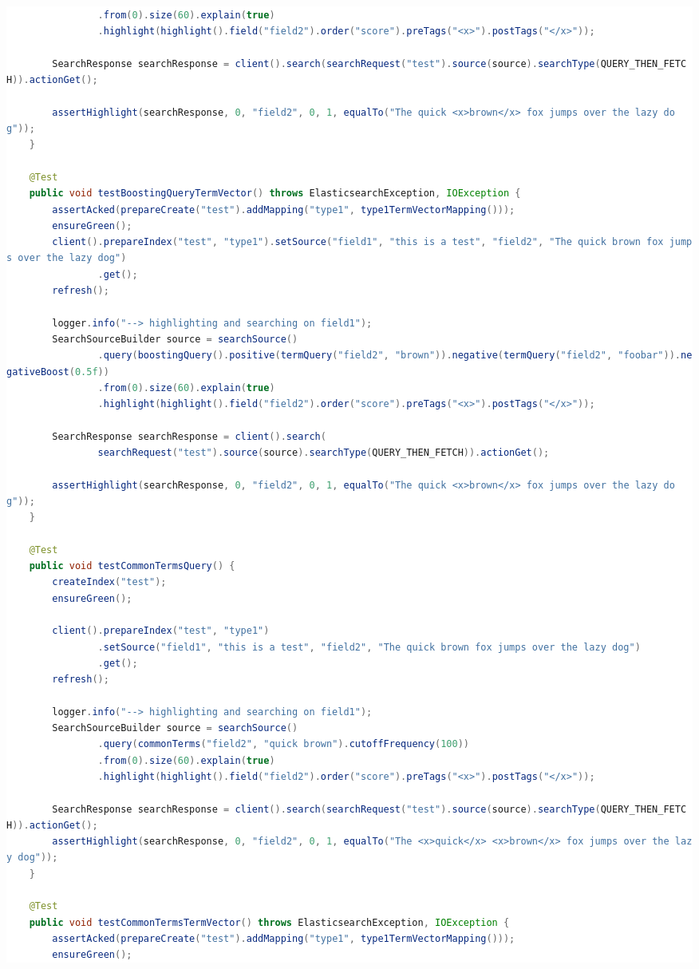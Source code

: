 ```java
                .from(0).size(60).explain(true)
                .highlight(highlight().field("field2").order("score").preTags("<x>").postTags("</x>"));

        SearchResponse searchResponse = client().search(searchRequest("test").source(source).searchType(QUERY_THEN_FETCH)).actionGet();

        assertHighlight(searchResponse, 0, "field2", 0, 1, equalTo("The quick <x>brown</x> fox jumps over the lazy dog"));
    }
    
    @Test
    public void testBoostingQueryTermVector() throws ElasticsearchException, IOException {
        assertAcked(prepareCreate("test").addMapping("type1", type1TermVectorMapping()));
        ensureGreen();
        client().prepareIndex("test", "type1").setSource("field1", "this is a test", "field2", "The quick brown fox jumps over the lazy dog")
                .get();
        refresh();

        logger.info("--> highlighting and searching on field1");
        SearchSourceBuilder source = searchSource()
                .query(boostingQuery().positive(termQuery("field2", "brown")).negative(termQuery("field2", "foobar")).negativeBoost(0.5f))
                .from(0).size(60).explain(true)
                .highlight(highlight().field("field2").order("score").preTags("<x>").postTags("</x>"));

        SearchResponse searchResponse = client().search(
                searchRequest("test").source(source).searchType(QUERY_THEN_FETCH)).actionGet();

        assertHighlight(searchResponse, 0, "field2", 0, 1, equalTo("The quick <x>brown</x> fox jumps over the lazy dog"));
    }

    @Test
    public void testCommonTermsQuery() {
        createIndex("test");
        ensureGreen();

        client().prepareIndex("test", "type1")
                .setSource("field1", "this is a test", "field2", "The quick brown fox jumps over the lazy dog")
                .get();
        refresh();

        logger.info("--> highlighting and searching on field1");
        SearchSourceBuilder source = searchSource()
                .query(commonTerms("field2", "quick brown").cutoffFrequency(100))
                .from(0).size(60).explain(true)
                .highlight(highlight().field("field2").order("score").preTags("<x>").postTags("</x>"));

        SearchResponse searchResponse = client().search(searchRequest("test").source(source).searchType(QUERY_THEN_FETCH)).actionGet();
        assertHighlight(searchResponse, 0, "field2", 0, 1, equalTo("The <x>quick</x> <x>brown</x> fox jumps over the lazy dog"));
    }

    @Test
    public void testCommonTermsTermVector() throws ElasticsearchException, IOException {
        assertAcked(prepareCreate("test").addMapping("type1", type1TermVectorMapping()));
        ensureGreen();
```